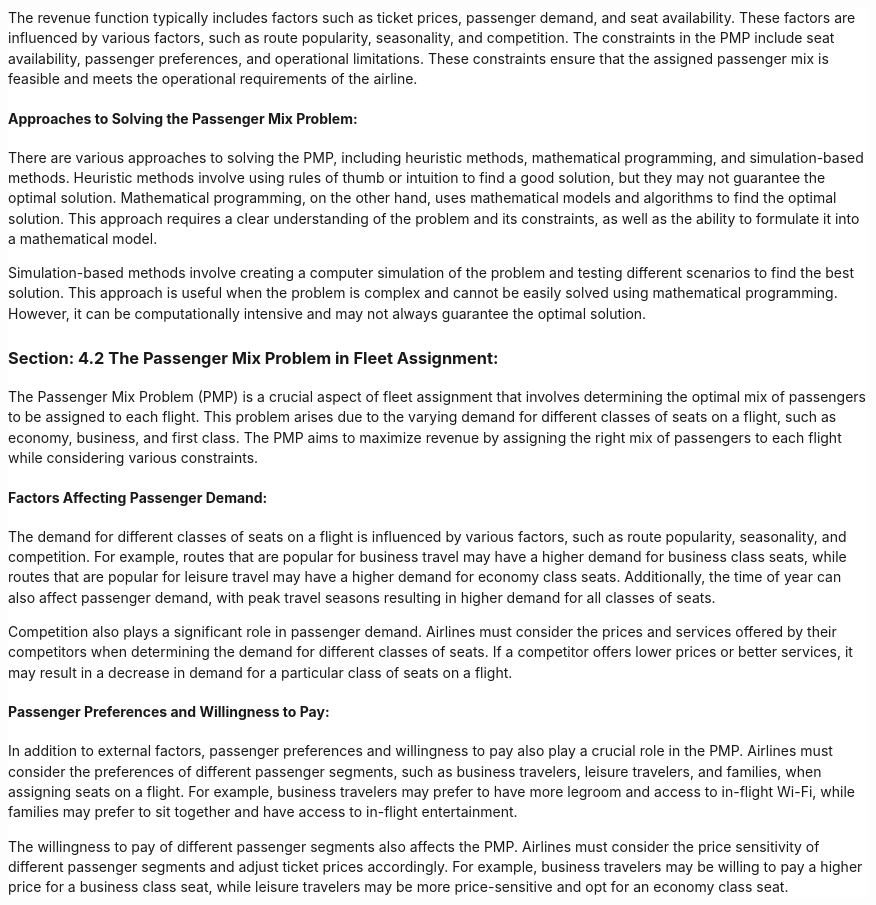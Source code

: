 The revenue function typically includes factors such as ticket prices, passenger demand, and seat availability. These factors are influenced by various factors, such as route popularity, seasonality, and competition. The constraints in the PMP include seat availability, passenger preferences, and operational limitations. These constraints ensure that the assigned passenger mix is feasible and meets the operational requirements of the airline.

#### Approaches to Solving the Passenger Mix Problem:

There are various approaches to solving the PMP, including heuristic methods, mathematical programming, and simulation-based methods. Heuristic methods involve using rules of thumb or intuition to find a good solution, but they may not guarantee the optimal solution. Mathematical programming, on the other hand, uses mathematical models and algorithms to find the optimal solution. This approach requires a clear understanding of the problem and its constraints, as well as the ability to formulate it into a mathematical model.

Simulation-based methods involve creating a computer simulation of the problem and testing different scenarios to find the best solution. This approach is useful when the problem is complex and cannot be easily solved using mathematical programming. However, it can be computationally intensive and may not always guarantee the optimal solution.

### Section: 4.2 The Passenger Mix Problem in Fleet Assignment:

The Passenger Mix Problem (PMP) is a crucial aspect of fleet assignment that involves determining the optimal mix of passengers to be assigned to each flight. This problem arises due to the varying demand for different classes of seats on a flight, such as economy, business, and first class. The PMP aims to maximize revenue by assigning the right mix of passengers to each flight while considering various constraints.

#### Factors Affecting Passenger Demand:

The demand for different classes of seats on a flight is influenced by various factors, such as route popularity, seasonality, and competition. For example, routes that are popular for business travel may have a higher demand for business class seats, while routes that are popular for leisure travel may have a higher demand for economy class seats. Additionally, the time of year can also affect passenger demand, with peak travel seasons resulting in higher demand for all classes of seats.

Competition also plays a significant role in passenger demand. Airlines must consider the prices and services offered by their competitors when determining the demand for different classes of seats. If a competitor offers lower prices or better services, it may result in a decrease in demand for a particular class of seats on a flight.

#### Passenger Preferences and Willingness to Pay:

In addition to external factors, passenger preferences and willingness to pay also play a crucial role in the PMP. Airlines must consider the preferences of different passenger segments, such as business travelers, leisure travelers, and families, when assigning seats on a flight. For example, business travelers may prefer to have more legroom and access to in-flight Wi-Fi, while families may prefer to sit together and have access to in-flight entertainment.

The willingness to pay of different passenger segments also affects the PMP. Airlines must consider the price sensitivity of different passenger segments and adjust ticket prices accordingly. For example, business travelers may be willing to pay a higher price for a business class seat, while leisure travelers may be more price-sensitive and opt for an economy class seat.
